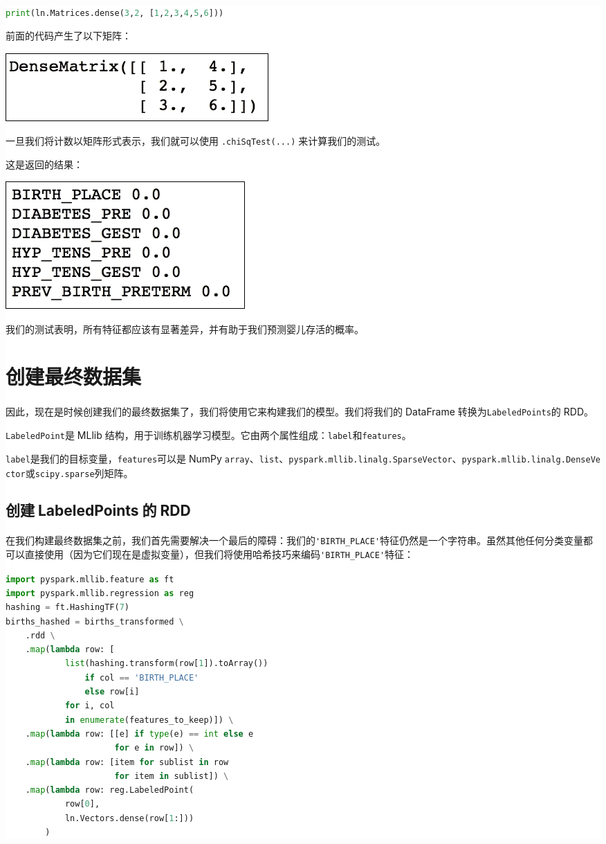 ```py
print(ln.Matrices.dense(3,2, [1,2,3,4,5,6]))
```

前面的代码产生了以下矩阵：

![统计测试](img/B05793_05_06.jpg)

一旦我们将计数以矩阵形式表示，我们就可以使用 `.chiSqTest(...)` 来计算我们的测试。

这是返回的结果：

![统计测试](img/B05793_05_07.jpg)

我们的测试表明，所有特征都应该有显著差异，并有助于我们预测婴儿存活的概率。

# 创建最终数据集

因此，现在是时候创建我们的最终数据集了，我们将使用它来构建我们的模型。我们将我们的 DataFrame 转换为`LabeledPoints`的 RDD。

`LabeledPoint`是 MLlib 结构，用于训练机器学习模型。它由两个属性组成：`label`和`features`。

`label`是我们的目标变量，`features`可以是 NumPy `array`、`list`、`pyspark.mllib.linalg.SparseVector`、`pyspark.mllib.linalg.DenseVector`或`scipy.sparse`列矩阵。

## 创建 LabeledPoints 的 RDD

在我们构建最终数据集之前，我们首先需要解决一个最后的障碍：我们的`'BIRTH_PLACE'`特征仍然是一个字符串。虽然其他任何分类变量都可以直接使用（因为它们现在是虚拟变量），但我们将使用哈希技巧来编码`'BIRTH_PLACE'`特征：

```py
import pyspark.mllib.feature as ft
import pyspark.mllib.regression as reg
hashing = ft.HashingTF(7)
births_hashed = births_transformed \
    .rdd \
    .map(lambda row: [
            list(hashing.transform(row[1]).toArray()) 
                if col == 'BIRTH_PLACE' 
                else row[i] 
            for i, col 
            in enumerate(features_to_keep)]) \
    .map(lambda row: [[e] if type(e) == int else e 
                      for e in row]) \
    .map(lambda row: [item for sublist in row 
                      for item in sublist]) \
    .map(lambda row: reg.LabeledPoint(
            row[0], 
            ln.Vectors.dense(row[1:]))
        )
```
